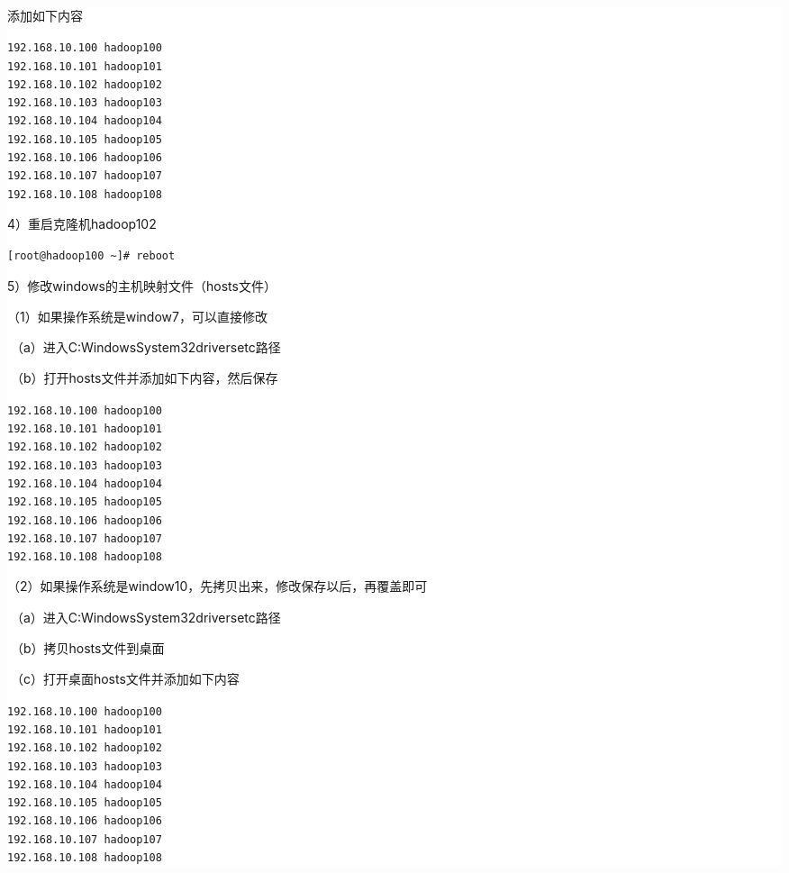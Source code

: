 添加如下内容

```shell
192.168.10.100 hadoop100
192.168.10.101 hadoop101
192.168.10.102 hadoop102
192.168.10.103 hadoop103
192.168.10.104 hadoop104
192.168.10.105 hadoop105
192.168.10.106 hadoop106
192.168.10.107 hadoop107
192.168.10.108 hadoop108
```

4）重启克隆机hadoop102 

```shell
[root@hadoop100 ~]# reboot
```

5）修改windows的主机映射文件（hosts文件）

（1）如果操作系统是window7，可以直接修改 

​		（a）进入C:WindowsSystem32driversetc路径

​		（b）打开hosts文件并添加如下内容，然后保存

```shell
192.168.10.100 hadoop100
192.168.10.101 hadoop101
192.168.10.102 hadoop102
192.168.10.103 hadoop103
192.168.10.104 hadoop104
192.168.10.105 hadoop105
192.168.10.106 hadoop106
192.168.10.107 hadoop107
192.168.10.108 hadoop108
```

（2）如果操作系统是window10，先拷贝出来，修改保存以后，再覆盖即可

​		（a）进入C:WindowsSystem32driversetc路径

​		（b）拷贝hosts文件到桌面

​		（c）打开桌面hosts文件并添加如下内容

```shell
192.168.10.100 hadoop100
192.168.10.101 hadoop101
192.168.10.102 hadoop102
192.168.10.103 hadoop103
192.168.10.104 hadoop104
192.168.10.105 hadoop105
192.168.10.106 hadoop106
192.168.10.107 hadoop107
192.168.10.108 hadoop108
```
